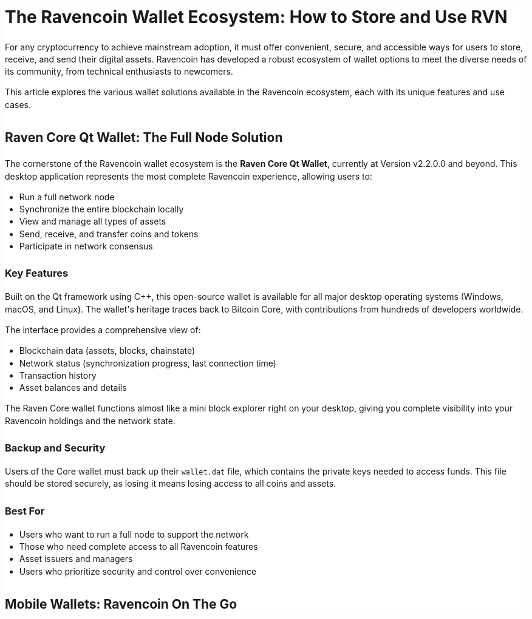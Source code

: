 # The Ravencoin Wallet Ecosystem: How to Store and Use RVN

For any cryptocurrency to achieve mainstream adoption, it must offer convenient, secure, and accessible ways for users to store, receive, and send their digital assets. Ravencoin has developed a robust ecosystem of wallet options to meet the diverse needs of its community, from technical enthusiasts to newcomers.

This article explores the various wallet solutions available in the Ravencoin ecosystem, each with its unique features and use cases.

## Raven Core Qt Wallet: The Full Node Solution

The cornerstone of the Ravencoin wallet ecosystem is the **Raven Core Qt Wallet**, currently at Version v2.2.0.0 and beyond. This desktop application represents the most complete Ravencoin experience, allowing users to:

- Run a full network node
- Synchronize the entire blockchain locally
- View and manage all types of assets
- Send, receive, and transfer coins and tokens
- Participate in network consensus

### Key Features

Built on the Qt framework using C++, this open-source wallet is available for all major desktop operating systems (Windows, macOS, and Linux). The wallet's heritage traces back to Bitcoin Core, with contributions from hundreds of developers worldwide.

The interface provides a comprehensive view of:
- Blockchain data (assets, blocks, chainstate)
- Network status (synchronization progress, last connection time)
- Transaction history
- Asset balances and details

The Raven Core wallet functions almost like a mini block explorer right on your desktop, giving you complete visibility into your Ravencoin holdings and the network state.

### Backup and Security

Users of the Core wallet must back up their `wallet.dat` file, which contains the private keys needed to access funds. This file should be stored securely, as losing it means losing access to all coins and assets.

### Best For

- Users who want to run a full node to support the network
- Those who need complete access to all Ravencoin features
- Asset issuers and managers
- Users who prioritize security and control over convenience

## Mobile Wallets: Ravencoin On The Go
